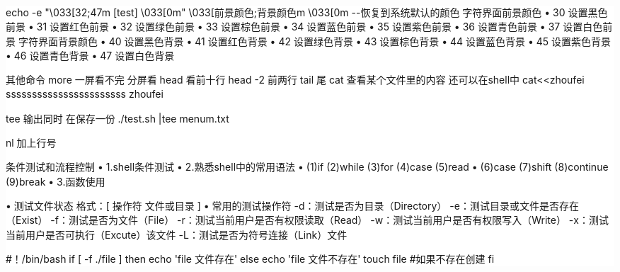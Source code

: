 echo -e "\033[32;47m [test] \033[0m" \033[前景颜色;背景颜色m   \033[0m  --恢复到系统默认的颜色
字符界面前景颜色
• 30 设置黑色前景
• 31 设置红色前景
• 32 设置绿色前景
• 33 设置棕色前景
• 34 设置蓝色前景
• 35 设置紫色前景
• 36 设置青色前景
• 37 设置白色前景
字符界面背景颜色
• 40 设置黑色背景
• 41 设置红色背景
• 42 设置绿色背景
• 43 设置棕色背景
• 44 设置蓝色背景
• 45 设置紫色背景
• 46 设置青色背景
• 47 设置白色背景




其他命令
more 一屏看不完 分屏看
head 看前十行 head -2 前两行
tail 尾
cat 查看某个文件里的内容 还可以在shell中
cat<<zhoufei
		sssssssssssssssssssssss
zhoufei

tee  输出同时 在保存一份 ./test.sh |tee menum.txt

nl 加上行号


条件测试和流程控制
• 1.shell条件测试
• 2.熟悉shell中的常用语法
• (1)if (2)while (3)for (4)case (5)read
• (6)case (7)shift (8)continue (9)break
• 3.函数使用 

• 测试文件状态
格式：[ 操作符 文件或目录 ]
• 常用的测试操作符
-d：测试是否为目录（Directory）
-e：测试目录或文件是否存在（Exist）
-f：测试是否为文件（File）
-r：测试当前用户是否有权限读取（Read）
-w：测试当前用户是否有权限写入（Write）
-x：测试当前用户是否可执行（Excute）该文件
-L：测试是否为符号连接（Link）文件

#！/bin/bash
if [ -f ./file ]
then
	echo 'file 文件存在'
else
	echo 'file 文件不存在'
	touch  file  #如果不存在创建
fi
